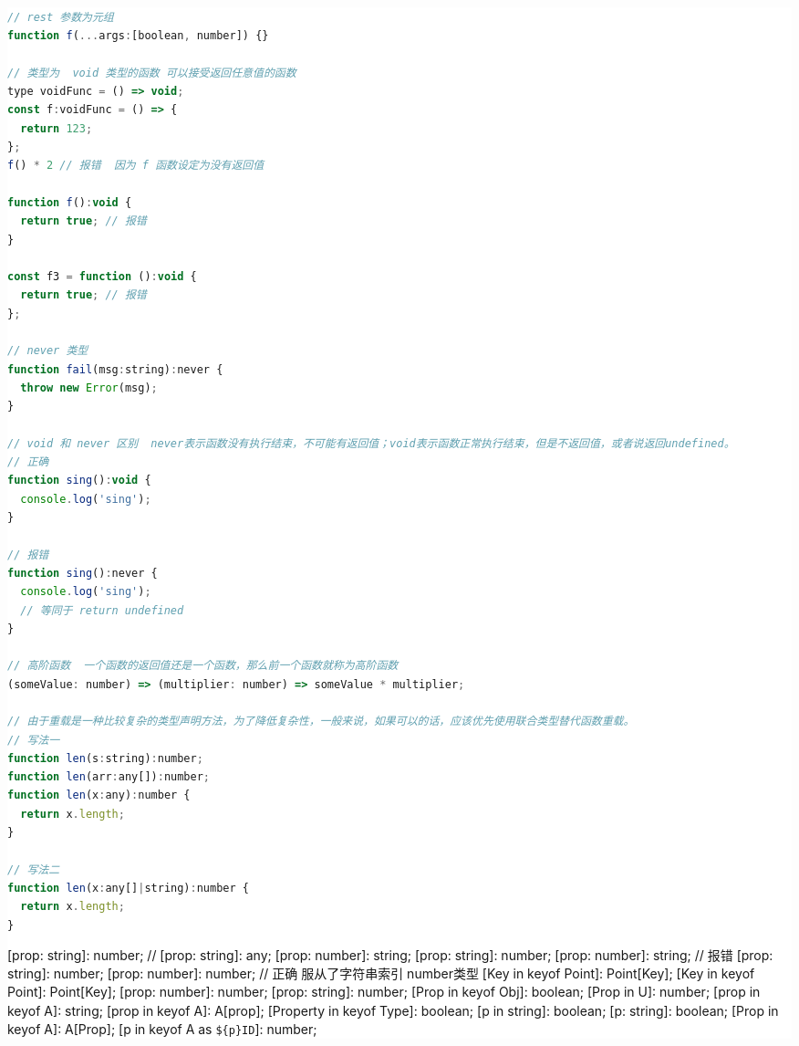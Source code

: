 ```javascript
// rest 参数为元组
function f(...args:[boolean, number]) {}

// 类型为  void 类型的函数 可以接受返回任意值的函数
type voidFunc = () => void;
const f:voidFunc = () => {
  return 123;
};
f() * 2 // 报错  因为 f 函数设定为没有返回值

function f():void {
  return true; // 报错
}
 
const f3 = function ():void {
  return true; // 报错
};

// never 类型
function fail(msg:string):never {
  throw new Error(msg);
}

// void 和 never 区别  never表示函数没有执行结束，不可能有返回值；void表示函数正常执行结束，但是不返回值，或者说返回undefined。
// 正确
function sing():void {
  console.log('sing');
}

// 报错
function sing():never {
  console.log('sing');
  // 等同于 return undefined
}

// 高阶函数  一个函数的返回值还是一个函数，那么前一个函数就称为高阶函数
(someValue: number) => (multiplier: number) => someValue * multiplier;

// 由于重载是一种比较复杂的类型声明方法，为了降低复杂性，一般来说，如果可以的话，应该优先使用联合类型替代函数重载。
// 写法一
function len(s:string):number;
function len(arr:any[]):number;
function len(x:any):number {
  return x.length;
}

// 写法二
function len(x:any[]|string):number {
  return x.length;
}
```


  [property: string]: string
  [prop: string]: number;  // [prop: string]: any;
  [prop: number]: string;
  [prop: string]: number;
  [prop: number]: string; // 报错
  [prop: string]: number;
  [prop: number]: number; // 正确  服从了字符串索引 number类型
  [Key in keyof Point]: Point[Key];
  [Key in keyof Point]: Point[Key];
  [prop: number]: number;
  [prop: string]: number;
  [Prop in keyof Obj]: boolean;
  [Prop in U]: number;
  [prop in keyof A]: string;
  [prop in keyof A]: A[prop];
  [Property in keyof Type]: boolean;
  [p in string]: boolean;
  [p: string]: boolean;
  [Prop in keyof A]: A[Prop];
  [p in keyof A as `${p}ID`]: number;